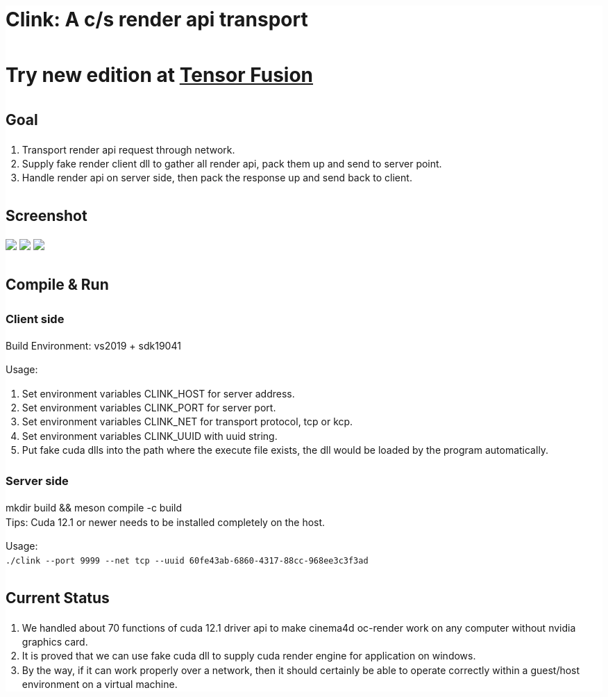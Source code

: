 # Clink: A c/s render api transport

# Try new edition at [Tensor Fusion](https://github.com/NexusGPU/tensor-fusion)

## Goal
1. Transport render api request through network.
2. Supply fake render client dll to gather all render api, pack them up and send to server point.
3. Handle render api on server side, then pack the response up and send back to client.

## Screenshot
<img src="./docs/client.png" width="960">
<img src="./docs/server-2.png" width="960">
<img src="./docs/server-1.png" width="960">

## Compile & Run

### Client side
Build Environment: vs2019 + sdk19041

Usage:
1. Set environment variables CLINK_HOST for server address.
2. Set environment variables CLINK_PORT for server port.
3. Set environment variables CLINK_NET for transport protocol, tcp or kcp.
4. Set environment variables CLINK_UUID with uuid string.
5. Put fake cuda dlls into the path where the execute file exists, the dll would be loaded by the program automatically.

### Server side
mkdir build && meson compile -c build<br>
Tips: Cuda 12.1 or newer needs to be installed completely on the host.

Usage:<br>
`./clink --port 9999 --net tcp --uuid 60fe43ab-6860-4317-88cc-968ee3c3f3ad`

## Current Status
1. We handled about 70 functions of cuda 12.1 driver api to make cinema4d oc-render work on any computer without nvidia graphics card.
2. It is proved that we can use fake cuda dll to supply cuda render engine for application on windows.
3. By the way, if it can work properly over a network, then it should certainly be able to operate correctly within a guest/host environment on a virtual machine.
